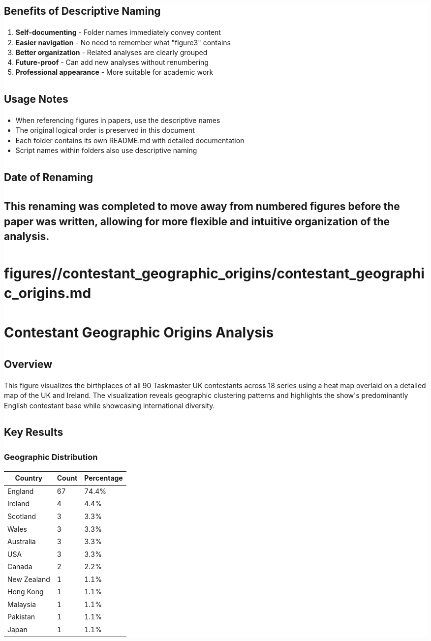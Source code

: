 ## Benefits of Descriptive Naming

1. **Self-documenting** - Folder names immediately convey content
2. **Easier navigation** - No need to remember what "figure3" contains
3. **Better organization** - Related analyses are clearly grouped
4. **Future-proof** - Can add new analyses without renumbering
5. **Professional appearance** - More suitable for academic work

## Usage Notes

- When referencing figures in papers, use the descriptive names
- The original logical order is preserved in this document
- Each folder contains its own README.md with detailed documentation
- Script names within folders also use descriptive naming

## Date of Renaming

This renaming was completed to move away from numbered figures before the paper was written, allowing for more flexible and intuitive organization of the analysis. 
---

# figures//contestant_geographic_origins/contestant_geographic_origins.md

# Contestant Geographic Origins Analysis

## Overview

This figure visualizes the birthplaces of all 90 Taskmaster UK contestants across 18 series using a heat map overlaid on a detailed map of the UK and Ireland. The visualization reveals geographic clustering patterns and highlights the show's predominantly English contestant base while showcasing international diversity.

## Key Results

### Geographic Distribution

| Country | Count | Percentage |
|---------|-------|------------|
| England | 67 | 74.4% |
| Ireland | 4 | 4.4% |
| Scotland | 3 | 3.3% |
| Wales | 3 | 3.3% |
| Australia | 3 | 3.3% |
| USA | 3 | 3.3% |
| Canada | 2 | 2.2% |
| New Zealand | 1 | 1.1% |
| Hong Kong | 1 | 1.1% |
| Malaysia | 1 | 1.1% |
| Pakistan | 1 | 1.1% |
| Japan | 1 | 1.1% |